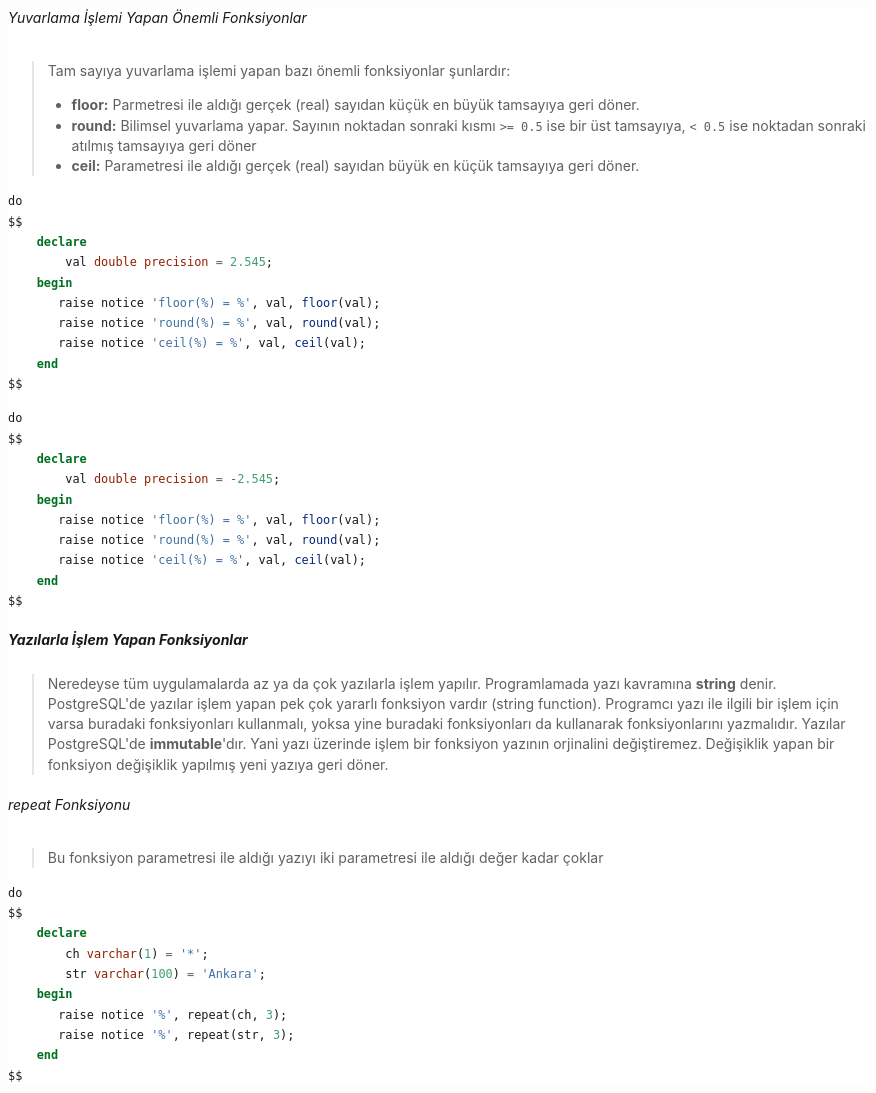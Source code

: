 ###### Yuvarlama İşlemi Yapan Önemli Fonksiyonlar

>Tam sayıya yuvarlama işlemi yapan bazı önemli fonksiyonlar şunlardır:
>- **floor:** Parmetresi ile aldığı gerçek (real) sayıdan küçük en büyük tamsayıya geri döner.
>- **round:** Bilimsel yuvarlama yapar. Sayının noktadan sonraki kısmı `>= 0.5` ise bir üst tamsayıya, `< 0.5` ise noktadan sonraki atılmış tamsayıya geri döner
>- **ceil:** Parametresi ile aldığı gerçek (real) sayıdan büyük en küçük tamsayıya geri döner.

```sql
do  
$$  
    declare  
        val double precision = 2.545;  
    begin  
       raise notice 'floor(%) = %', val, floor(val);  
       raise notice 'round(%) = %', val, round(val);  
       raise notice 'ceil(%) = %', val, ceil(val);  
    end  
$$
```

```sql
do  
$$  
    declare  
        val double precision = -2.545;  
    begin  
       raise notice 'floor(%) = %', val, floor(val);  
       raise notice 'round(%) = %', val, round(val);  
       raise notice 'ceil(%) = %', val, ceil(val);  
    end  
$$
```

##### Yazılarla İşlem Yapan Fonksiyonlar

>Neredeyse tüm uygulamalarda az ya da çok yazılarla işlem yapılır. Programlamada yazı kavramına **string** denir. PostgreSQL'de yazılar işlem yapan pek çok yararlı fonksiyon vardır (string function). Programcı yazı ile ilgili bir işlem için varsa buradaki fonksiyonları kullanmalı, yoksa yine buradaki fonksiyonları da kullanarak fonksiyonlarını yazmalıdır. Yazılar PostgreSQL'de **immutable**'dır. Yani yazı üzerinde işlem bir fonksiyon yazının orjinalini değiştiremez. Değişiklik yapan bir fonksiyon değişiklik yapılmış yeni yazıya geri döner. 


###### repeat Fonksiyonu

>Bu fonksiyon parametresi ile aldığı yazıyı iki parametresi ile aldığı değer kadar çoklar

```sql
do  
$$  
    declare  
        ch varchar(1) = '*';  
        str varchar(100) = 'Ankara';  
    begin  
       raise notice '%', repeat(ch, 3);  
       raise notice '%', repeat(str, 3);  
    end  
$$
```
